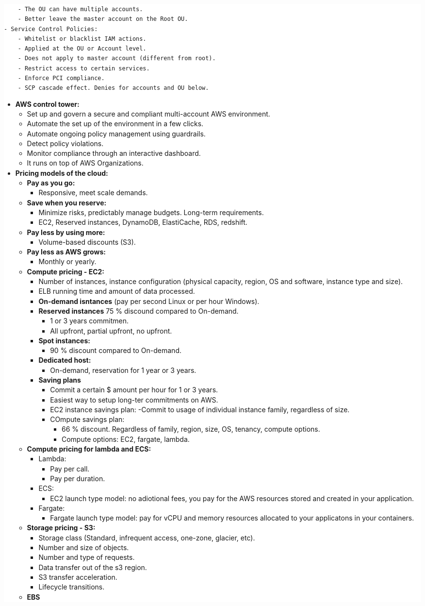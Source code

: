         - The OU can have multiple accounts.
        - Better leave the master account on the Root OU.
    - Service Control Policies:
        - Whitelist or blacklist IAM actions.
        - Applied at the OU or Account level.
        - Does not apply to master account (different from root).
        - Restrict access to certain services.
        - Enforce PCI compliance.
        - SCP cascade effect. Denies for accounts and OU below.
- **AWS control tower:**
    - Set up and govern a secure and compliant multi-account AWS environment.
    - Automate the set up of the environment in a few clicks.
    - Automate ongoing policy management using guardrails.
    - Detect policy violations.
    - Monitor compliance through an interactive dashboard.
    - It runs on top of AWS Organizations.
- **Pricing models of the cloud:**
    - **Pay as you go:**
        - Responsive, meet scale demands.
    - **Save when you reserve:**
         - Minimize risks, predictably manage budgets. Long-term requirements.
         - EC2, Reserved instances, DynamoDB, ElastiCache, RDS, redshift.
    - **Pay less by using more:**
        - Volume-based discounts (S3).
    - **Pay less as AWS grows:**
        - Monthly or yearly.
    - **Compute pricing - EC2:**
        - Number of instances, instance configuration (physical capacity, region, OS and software, instance type and size).
        - ELB running time and amount of data processed.
        - **On-demand isntances** (pay per second Linux or per hour Windows).
        - **Reserved instances** 75 % discound compared to On-demand.
            - 1 or 3 years commitmen.
            - All upfront, partial upfront, no upfront.
        - **Spot instances:**
            - 90 % discount compared to On-demand.
        - **Dedicated host:**
            - On-demand, reservation for 1 year or 3 years.
        - **Saving plans**
            - Commit a certain $ amount per hour for 1 or 3 years.
            - Easiest way to setup long-ter commitments on AWS.
            - EC2 instance savings plan:
                -Commit to usage of individual instance family, regardless of size.
            - COmpute savings plan:
                - 66 % discount. Regardless of family, region, size, OS, tenancy, compute options.
                - Compute options: EC2, fargate, lambda.
    - **Compute pricing for lambda and ECS:**
        - Lambda:
            - Pay per call.
            - Pay per duration.
        - ECS:
            - EC2 launch type model: no adiotional fees, you pay for the AWS resources stored and created in your application.
        - Fargate:
            - Fargate launch type model: pay for vCPU and memory resources allocated to your applicatons in your containers.
    - **Storage pricing - S3:**
        - Storage class (Standard, infrequent access, one-zone, glacier, etc).
        - Number and size of objects.
        - Number and type of requests.
        - Data transfer out of the s3 region.
        - S3 transfer acceleration.
        - Lifecycle transitions.
    - **EBS** 